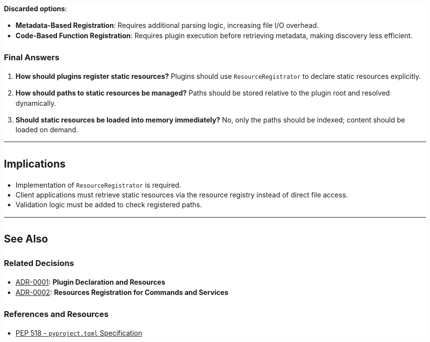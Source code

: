 **Discarded options**:

- **Metadata-Based Registration**: Requires additional parsing logic, increasing file I/O
  overhead.
- **Code-Based Function Registration**: Requires plugin execution before retrieving metadata,
  making discovery less efficient.

### Final Answers

1. **How should plugins register static resources?**
   Plugins should use `ResourceRegistrator` to declare static resources explicitly.

2. **How should paths to static resources be managed?**
   Paths should be stored relative to the plugin root and resolved dynamically.

3. **Should static resources be loaded into memory immediately?**
   No, only the paths should be indexed; content should be loaded on demand.

---

## Implications

- Implementation of `ResourceRegistrator` is required.
- Client applications must retrieve static resources via the resource registry instead of direct
  file access.
- Validation logic must be added to check registered paths.

---

## See Also

### Related Decisions

- [ADR-0001](./0001-plugin-declaration.md): **Plugin Declaration and Resources**
- [ADR-0002](./0002-resources-registration-commands-services.md): **Resources Registration for
  Commands and Services**

### References and Resources

- [PEP 518 - `pyproject.toml` Specification](https://peps.python.org/pep-0518/)
